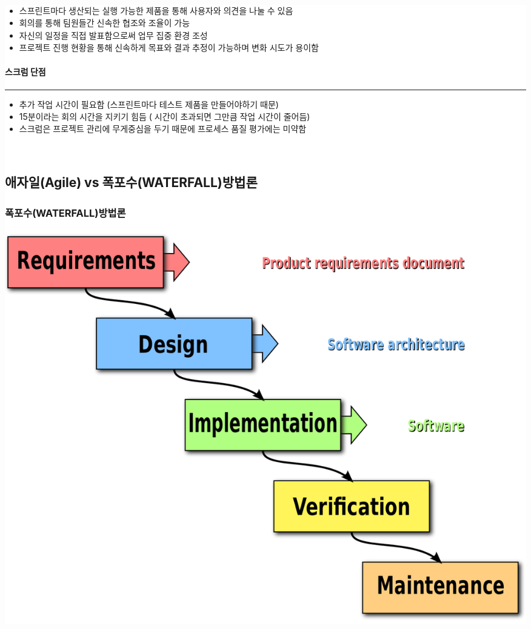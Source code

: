 - 스프린트마다 생산되는 실행 가능한 제품을 통해 사용자와 의견을 나눌 수 있음
- 회의를 통해 팀원들간 신속한 협조와 조율이 가능
- 자신의 일정을 직접 발표함으로써 업무 집중 환경 조성
- 프로젝트 진행 현황을 통해 신속하게 목표와 결과 추정이 가능하며 변화 시도가 용이함



#### 스크럼 단점

------

- 추가 작업 시간이 필요함 (스프린트마다 테스트 제품을 만들어야하기 때문)
- 15분이라는 회의 시간을 지키기 힘듬 ( 시간이 초과되면 그만큼 작업 시간이 줄어듬)
- 스크럼은 프로젝트 관리에 무게중심을 두기 때문에 프로세스 품질 평가에는 미약함



<br>



## 애자일(Agile) vs 폭포수(WATERFALL)방법론

### 폭포수(WATERFALL)방법론

![img](https://github.com/Songwonseok/CS-Study/blob/main/CommonSense/images/Agile-3.PNG?raw=true)
